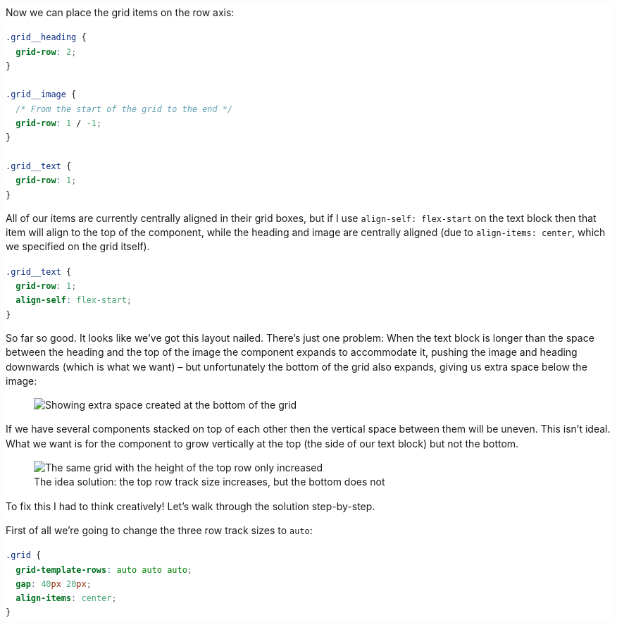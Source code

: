 Now we can place the grid items on the row axis:

```css
.grid__heading {
  grid-row: 2;
}

.grid__image {
  /* From the start of the grid to the end */
  grid-row: 1 / -1;
}

.grid__text {
  grid-row: 1;
}
```

All of our items are currently centrally aligned in their grid boxes, but if I use `align-self: flex-start` on the text block then that item will align to the top of the component, while the heading and image are centrally aligned (due to `align-items: center`, which we specified on the grid itself).

```css
.grid__text {
  grid-row: 1;
  align-self: flex-start;
}
```

So far so good. It looks like we’ve got this layout nailed. There’s just one problem: When the text block is longer than the space between the heading and the top of the image the component expands to accommodate it, pushing the image and heading downwards (which is what we want) – but unfortunately the bottom of the grid also expands, giving us extra space below the image:

<figure>
  <img src="solving-a-tricky-layout-problem_04.png" alt="Showing extra space created at the bottom of the grid">
</figure>

If we have several components stacked on top of each other then the vertical space between them will be uneven. This isn’t ideal. What we want is for the component to grow vertically at the top (the side of our text block) but not the bottom.

<figure>
  <img src="solving-a-tricky-layout-problem_07.png" alt="The same grid with the height of the top row only increased">
  <figcaption>The idea solution: the top row track size increases, but the bottom does not</figcaption>
</figure>

To fix this I had to think creatively! Let’s walk through the solution step-by-step.

First of all we’re going to change the three row track sizes to `auto`:

```css
.grid {
  grid-template-rows: auto auto auto;
  gap: 40px 20px;
  align-items: center;
}
```
